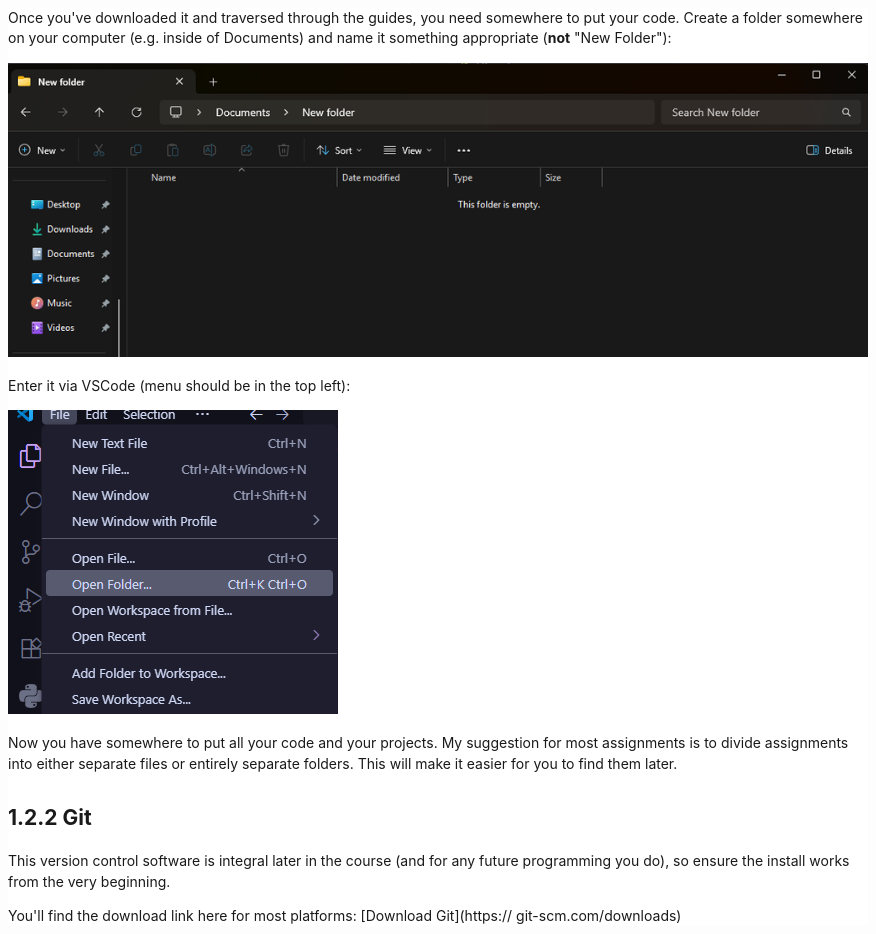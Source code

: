 Once you've downloaded it and traversed through the guides, you need somewhere to put your code. Create a folder somewhere on your computer (e.g. inside of Documents) and name it something appropriate (**not** "New Folder"):

![](img/empty_new_folder.png)

Enter it via VSCode (menu should be in the top left):

![](img/vscode_open_folder.png)

Now you have somewhere to put all your code and your projects. My suggestion for most assignments is to divide assignments into either separate files or entirely separate folders. This will make it easier for you to find them later.

## 1.2.2 Git

This version control software is integral later in the course (and for any future programming you do), so ensure the install works from the very beginning.

You'll find the download link here for most platforms: [Download Git](https:// git-scm.com/downloads)
